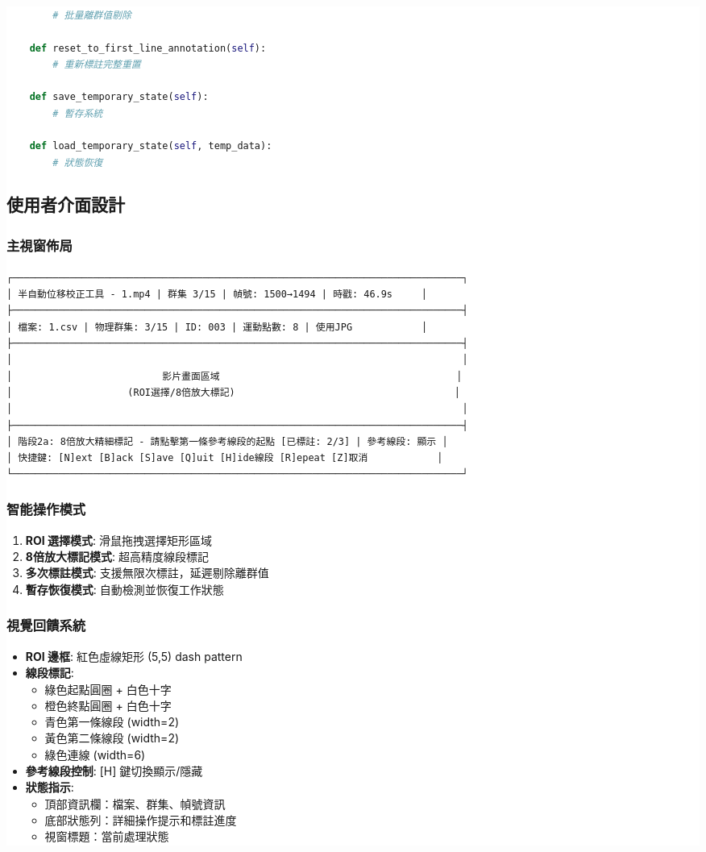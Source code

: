 ```python
        # 批量離群值剔除

    def reset_to_first_line_annotation(self):
        # 重新標註完整重置

    def save_temporary_state(self):
        # 暫存系統

    def load_temporary_state(self, temp_data):
        # 狀態恢復
```

## 使用者介面設計

### 主視窗佈局
```
┌──────────────────────────────────────────────────────────────────────────────┐
│ 半自動位移校正工具 - 1.mp4 | 群集 3/15 | 幀號: 1500→1494 | 時戳: 46.9s     │
├──────────────────────────────────────────────────────────────────────────────┤
│ 檔案: 1.csv | 物理群集: 3/15 | ID: 003 | 運動點數: 8 | 使用JPG            │
├──────────────────────────────────────────────────────────────────────────────┤
│                                                                              │
│                          影片畫面區域                                         │
│                    (ROI選擇/8倍放大標記)                                      │
│                                                                              │
├──────────────────────────────────────────────────────────────────────────────┤
│ 階段2a: 8倍放大精細標記 - 請點擊第一條參考線段的起點 [已標註: 2/3] | 參考線段: 顯示 │
│ 快捷鍵: [N]ext [B]ack [S]ave [Q]uit [H]ide線段 [R]epeat [Z]取消            │
└──────────────────────────────────────────────────────────────────────────────┘
```

### 智能操作模式
1. **ROI 選擇模式**: 滑鼠拖拽選擇矩形區域
2. **8倍放大標記模式**: 超高精度線段標記
3. **多次標註模式**: 支援無限次標註，延遲剔除離群值
4. **暫存恢復模式**: 自動檢測並恢復工作狀態

### 視覺回饋系統
- **ROI 邊框**: 紅色虛線矩形 (5,5) dash pattern
- **線段標記**:
  - 綠色起點圓圈 + 白色十字
  - 橙色終點圓圈 + 白色十字
  - 青色第一條線段 (width=2)
  - 黃色第二條線段 (width=2)
  - 綠色連線 (width=6)
- **參考線段控制**: [H] 鍵切換顯示/隱藏
- **狀態指示**:
  - 頂部資訊欄：檔案、群集、幀號資訊
  - 底部狀態列：詳細操作提示和標註進度
  - 視窗標題：當前處理狀態
